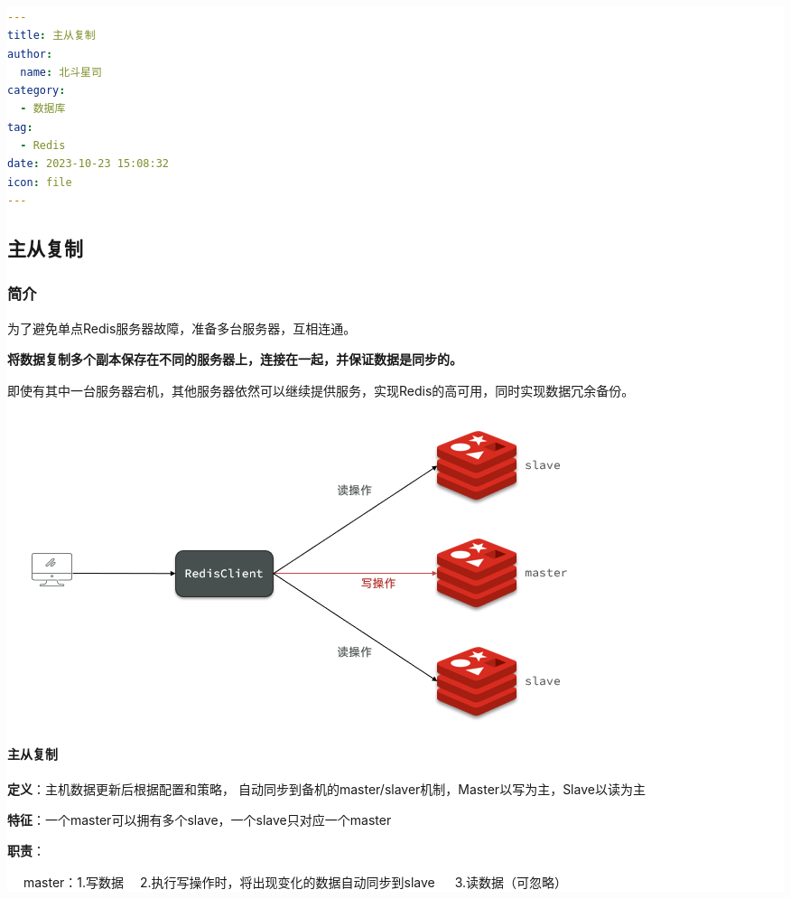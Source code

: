 ```yaml
---
title: 主从复制
author: 
  name: 北斗星司
category: 
  - 数据库
tag: 
  - Redis
date: 2023-10-23 15:08:32
icon: file
---
```




## 主从复制

### 简介

  为了避免单点Redis服务器故障，准备多台服务器，互相连通。

  **将数据复制多个副本保存在不同的服务器上，连接在一起，并保证数据是同步的。**

  即使有其中一台服务器宕机，其他服务器依然可以继续提供服务，实现Redis的高可用，同时实现数据冗余备份。 

​    ![image-20230426075447739](./主从复制.assets/image-20230426075447739.png)

#### **主从复制**

   **定义**：主机数据更新后根据配置和策略， 自动同步到备机的master/slaver机制，Master以写为主，Slave以读为主

   **特征**：一个master可以拥有多个slave，一个slave只对应一个master

   **职责**： 

​     &ensp;&ensp;master：1.写数据  &ensp;&ensp;2.执行写操作时，将出现变化的数据自动同步到slave &ensp;&ensp; 3.读数据（可忽略） 
